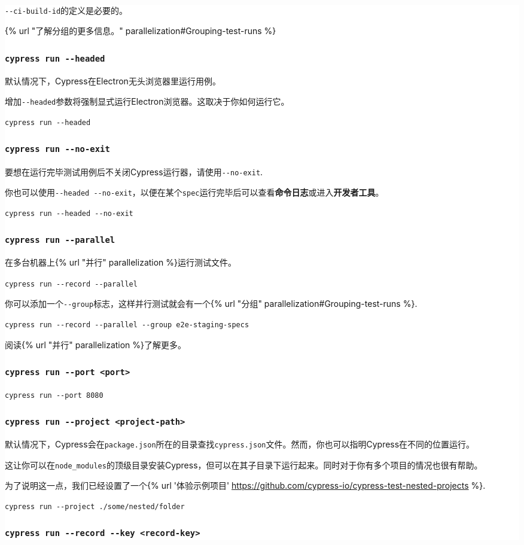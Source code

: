 `--ci-build-id`的定义是必要的。

{% url "了解分组的更多信息。" parallelization#Grouping-test-runs %}

### `cypress run --headed`

默认情况下，Cypress在Electron无头浏览器里运行用例。

增加`--headed`参数将强制显式运行Electron浏览器。这取决于你如何运行它。

```shell
cypress run --headed
```

### `cypress run --no-exit`

要想在运行完毕测试用例后不关闭Cypress运行器，请使用`--no-exit`.

你也可以使用`--headed --no-exit`，以便在某个`spec`运行完毕后可以查看**命令日志**或进入**开发者工具**。

```shell
cypress run --headed --no-exit
```

### `cypress run --parallel`

在多台机器上{% url "并行" parallelization %}运行测试文件。

```shell
cypress run --record --parallel
```

你可以添加一个`--group`标志，这样并行测试就会有一个{% url "分组" parallelization#Grouping-test-runs %}.

```shell
cypress run --record --parallel --group e2e-staging-specs
```

阅读{% url "并行" parallelization %}了解更多。

### `cypress run --port <port>`

```shell
cypress run --port 8080
```

### `cypress run --project <project-path>`

默认情况下，Cypress会在`package.json`所在的目录查找`cypress.json`文件。然而，你也可以指明Cypress在不同的位置运行。

这让你可以在`node_modules`的顶级目录安装Cypress，但可以在其子目录下运行起来。同时对于你有多个项目的情况也很有帮助。

为了说明这一点，我们已经设置了一个{% url '体验示例项目' https://github.com/cypress-io/cypress-test-nested-projects %}.

```shell
cypress run --project ./some/nested/folder
```

### `cypress run --record --key <record-key>`
